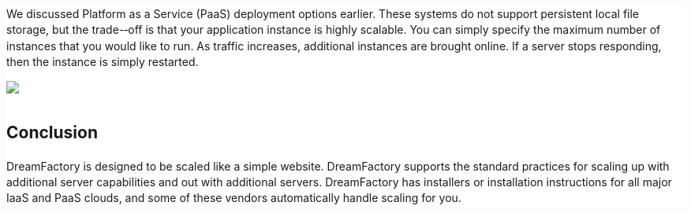 We discussed Platform as a Service (PaaS) deployment options
earlier. These systems do not support persistent local file
storage, but the trade-‐off is that your application instance is
highly scalable. You can simply specify the maximum number
of instances that you would like to run. As traffic increases,
additional instances are brought online. If a server stops
responding, then the instance is simply restarted.

<p>
<img src="/images/appendix/paas-scalability.png" width="600">
</p>

## Conclusion

DreamFactory is designed to be scaled like a simple website.
DreamFactory supports the standard practices for scaling
up with additional server capabilities and out with additional
servers. DreamFactory has installers or installation instructions
for all major IaaS and PaaS clouds, and some of these vendors
automatically handle scaling for you.

